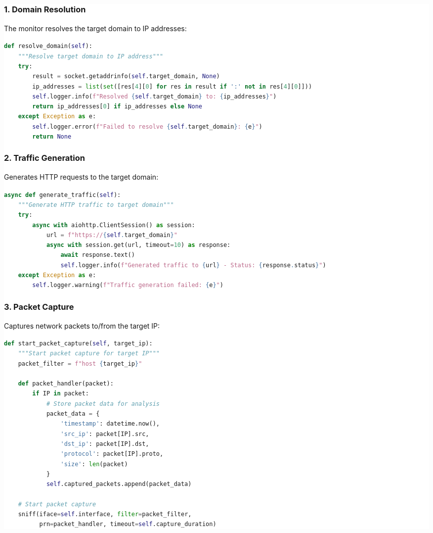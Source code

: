 ### 1. Domain Resolution
The monitor resolves the target domain to IP addresses:

```python
def resolve_domain(self):
    """Resolve target domain to IP address"""
    try:
        result = socket.getaddrinfo(self.target_domain, None)
        ip_addresses = list(set([res[4][0] for res in result if ':' not in res[4][0]]))
        self.logger.info(f"Resolved {self.target_domain} to: {ip_addresses}")
        return ip_addresses[0] if ip_addresses else None
    except Exception as e:
        self.logger.error(f"Failed to resolve {self.target_domain}: {e}")
        return None
```

### 2. Traffic Generation
Generates HTTP requests to the target domain:

```python
async def generate_traffic(self):
    """Generate HTTP traffic to target domain"""
    try:
        async with aiohttp.ClientSession() as session:
            url = f"https://{self.target_domain}"
            async with session.get(url, timeout=10) as response:
                await response.text()
                self.logger.info(f"Generated traffic to {url} - Status: {response.status}")
    except Exception as e:
        self.logger.warning(f"Traffic generation failed: {e}")
```

### 3. Packet Capture
Captures network packets to/from the target IP:

```python
def start_packet_capture(self, target_ip):
    """Start packet capture for target IP"""
    packet_filter = f"host {target_ip}"
    
    def packet_handler(packet):
        if IP in packet:
            # Store packet data for analysis
            packet_data = {
                'timestamp': datetime.now(),
                'src_ip': packet[IP].src,
                'dst_ip': packet[IP].dst,
                'protocol': packet[IP].proto,
                'size': len(packet)
            }
            self.captured_packets.append(packet_data)
    
    # Start packet capture
    sniff(iface=self.interface, filter=packet_filter, 
          prn=packet_handler, timeout=self.capture_duration)
```
